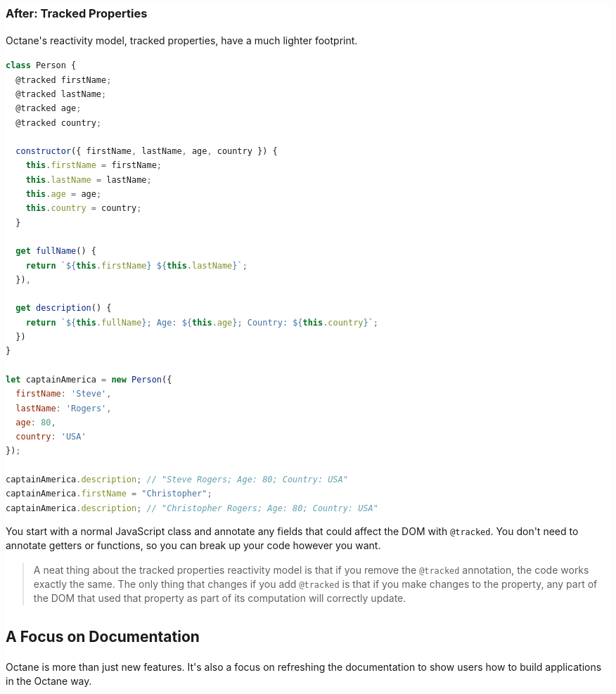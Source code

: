 ### After: Tracked Properties

Octane's reactivity model, tracked properties, have a much lighter footprint.

```js
class Person {
  @tracked firstName;
  @tracked lastName;
  @tracked age;
  @tracked country;

  constructor({ firstName, lastName, age, country }) {
    this.firstName = firstName;
    this.lastName = lastName;
    this.age = age;
    this.country = country;
  }

  get fullName() {
    return `${this.firstName} ${this.lastName}`;
  }),

  get description() {
    return `${this.fullName}; Age: ${this.age}; Country: ${this.country}`;
  })
}

let captainAmerica = new Person({
  firstName: 'Steve',
  lastName: 'Rogers',
  age: 80,
  country: 'USA'
});

captainAmerica.description; // "Steve Rogers; Age: 80; Country: USA"
captainAmerica.firstName = "Christopher";
captainAmerica.description; // "Christopher Rogers; Age: 80; Country: USA"
```

You start with a normal JavaScript class and annotate any fields that could affect the DOM with `@tracked`. You don't need to annotate getters or functions, so you can break up your code however you want.

> A neat thing about the tracked properties reactivity model is that if you remove the `@tracked` annotation, the code works exactly the same. The only thing that changes if you add `@tracked` is that if you make changes to the property, any part of the DOM that used that property as part of its computation will correctly update.

## A Focus on Documentation


Octane is more than just new features. It's also a focus on refreshing the documentation to show users how to build applications in the Octane way.
